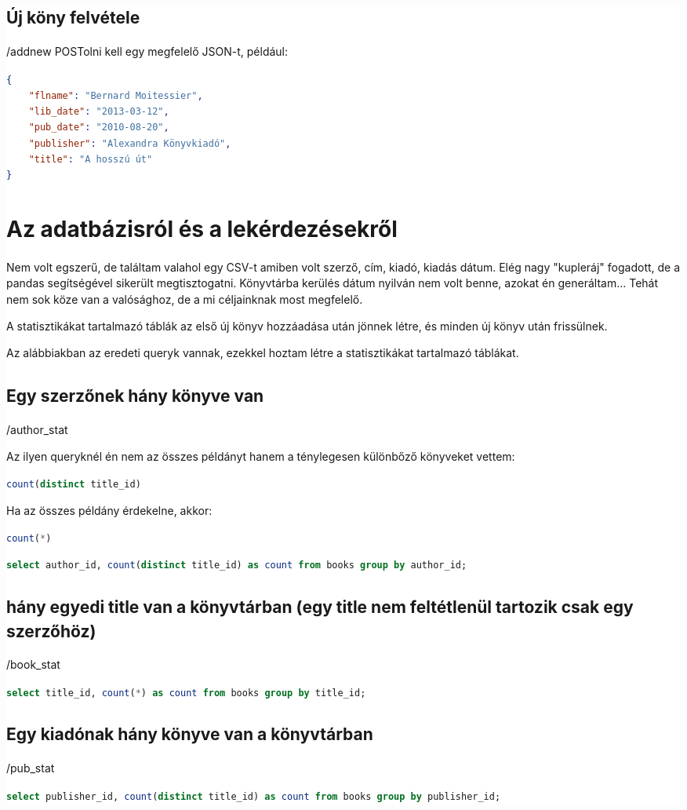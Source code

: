 ## Új köny felvétele
/addnew
POSTolni kell egy megfelelő JSON-t, például:
```json
{
    "flname": "Bernard Moitessier",
    "lib_date": "2013-03-12",
    "pub_date": "2010-08-20",
    "publisher": "Alexandra Könyvkiadó",
    "title": "A hosszú út"
}
```
# Az adatbázisról és a lekérdezésekről
Nem volt egszerű, de találtam valahol egy CSV-t amiben volt szerző, cím, kiadó, kiadás dátum. Elég nagy "kupleráj" fogadott, de a pandas segítségével sikerült megtisztogatni. Könyvtárba kerülés dátum nyilván nem volt benne, azokat én generáltam... Tehát nem sok köze van a valósághoz, de a mi céljainknak most megfelelő. 

A statisztikákat tartalmazó táblák az első új könyv hozzáadása után jönnek létre, és minden új könyv után frissülnek.

Az alábbiakban az eredeti queryk vannak, ezekkel hoztam létre a statisztikákat tartalmazó táblákat.

## Egy szerzőnek hány könyve van
/author_stat

Az ilyen queryknél én nem az összes példányt hanem a ténylegesen különbőző könyveket vettem:
```sql
count(distinct title_id)
```
Ha az összes példány érdekelne, akkor:
```sql
count(*)
```

```sql
select author_id, count(distinct title_id) as count from books group by author_id;
```

## hány egyedi title van a könyvtárban (egy title nem feltétlenül tartozik csak egy szerzőhöz)
/book_stat

```sql
select title_id, count(*) as count from books group by title_id;
```

## Egy kiadónak hány könyve van a könyvtárban
/pub_stat

```sql
select publisher_id, count(distinct title_id) as count from books group by publisher_id;
```
